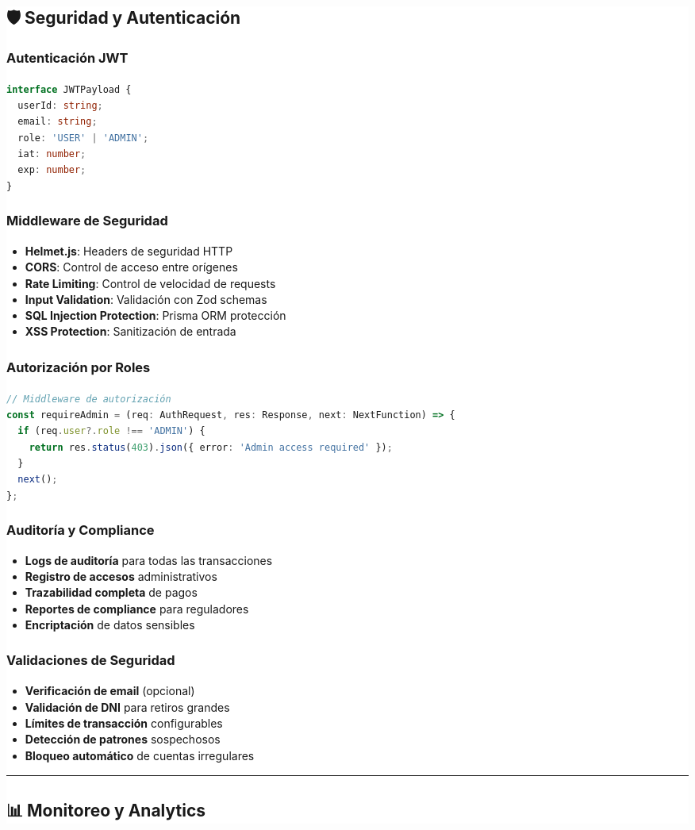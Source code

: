
## 🛡️ Seguridad y Autenticación

### Autenticación JWT
```typescript
interface JWTPayload {
  userId: string;
  email: string;
  role: 'USER' | 'ADMIN';
  iat: number;
  exp: number;
}
```

### Middleware de Seguridad
- **Helmet.js**: Headers de seguridad HTTP
- **CORS**: Control de acceso entre orígenes
- **Rate Limiting**: Control de velocidad de requests
- **Input Validation**: Validación con Zod schemas
- **SQL Injection Protection**: Prisma ORM protección
- **XSS Protection**: Sanitización de entrada

### Autorización por Roles
```typescript
// Middleware de autorización
const requireAdmin = (req: AuthRequest, res: Response, next: NextFunction) => {
  if (req.user?.role !== 'ADMIN') {
    return res.status(403).json({ error: 'Admin access required' });
  }
  next();
};
```

### Auditoría y Compliance
- **Logs de auditoría** para todas las transacciones
- **Registro de accesos** administrativos
- **Trazabilidad completa** de pagos
- **Reportes de compliance** para reguladores
- **Encriptación** de datos sensibles

### Validaciones de Seguridad
- **Verificación de email** (opcional)
- **Validación de DNI** para retiros grandes
- **Límites de transacción** configurables
- **Detección de patrones** sospechosos
- **Bloqueo automático** de cuentas irregulares

---

## 📊 Monitoreo y Analytics
